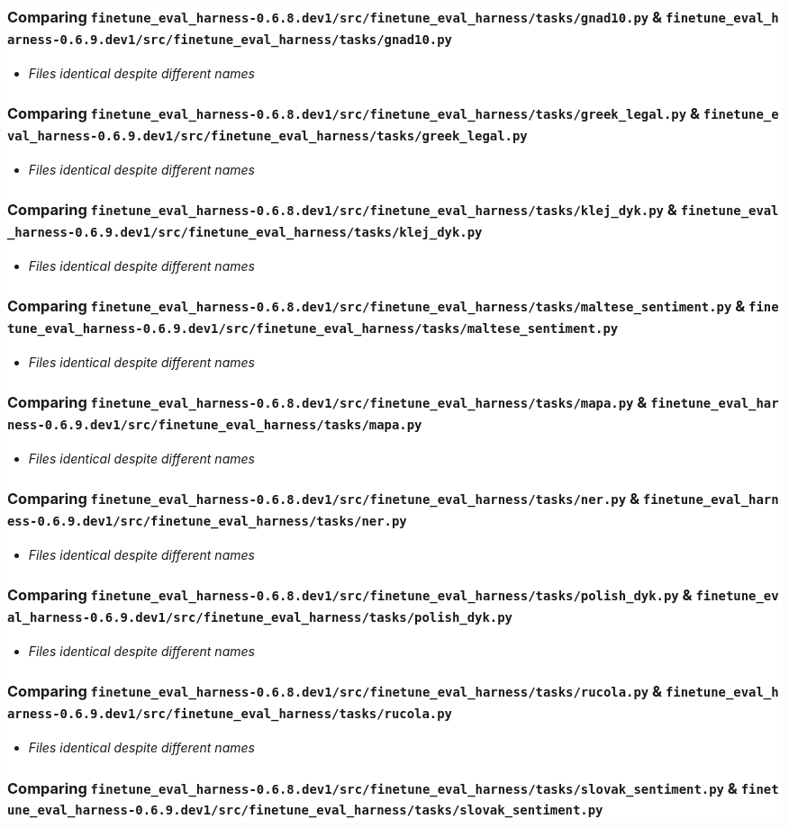 ### Comparing `finetune_eval_harness-0.6.8.dev1/src/finetune_eval_harness/tasks/gnad10.py` & `finetune_eval_harness-0.6.9.dev1/src/finetune_eval_harness/tasks/gnad10.py`

 * *Files identical despite different names*

### Comparing `finetune_eval_harness-0.6.8.dev1/src/finetune_eval_harness/tasks/greek_legal.py` & `finetune_eval_harness-0.6.9.dev1/src/finetune_eval_harness/tasks/greek_legal.py`

 * *Files identical despite different names*

### Comparing `finetune_eval_harness-0.6.8.dev1/src/finetune_eval_harness/tasks/klej_dyk.py` & `finetune_eval_harness-0.6.9.dev1/src/finetune_eval_harness/tasks/klej_dyk.py`

 * *Files identical despite different names*

### Comparing `finetune_eval_harness-0.6.8.dev1/src/finetune_eval_harness/tasks/maltese_sentiment.py` & `finetune_eval_harness-0.6.9.dev1/src/finetune_eval_harness/tasks/maltese_sentiment.py`

 * *Files identical despite different names*

### Comparing `finetune_eval_harness-0.6.8.dev1/src/finetune_eval_harness/tasks/mapa.py` & `finetune_eval_harness-0.6.9.dev1/src/finetune_eval_harness/tasks/mapa.py`

 * *Files identical despite different names*

### Comparing `finetune_eval_harness-0.6.8.dev1/src/finetune_eval_harness/tasks/ner.py` & `finetune_eval_harness-0.6.9.dev1/src/finetune_eval_harness/tasks/ner.py`

 * *Files identical despite different names*

### Comparing `finetune_eval_harness-0.6.8.dev1/src/finetune_eval_harness/tasks/polish_dyk.py` & `finetune_eval_harness-0.6.9.dev1/src/finetune_eval_harness/tasks/polish_dyk.py`

 * *Files identical despite different names*

### Comparing `finetune_eval_harness-0.6.8.dev1/src/finetune_eval_harness/tasks/rucola.py` & `finetune_eval_harness-0.6.9.dev1/src/finetune_eval_harness/tasks/rucola.py`

 * *Files identical despite different names*

### Comparing `finetune_eval_harness-0.6.8.dev1/src/finetune_eval_harness/tasks/slovak_sentiment.py` & `finetune_eval_harness-0.6.9.dev1/src/finetune_eval_harness/tasks/slovak_sentiment.py`
